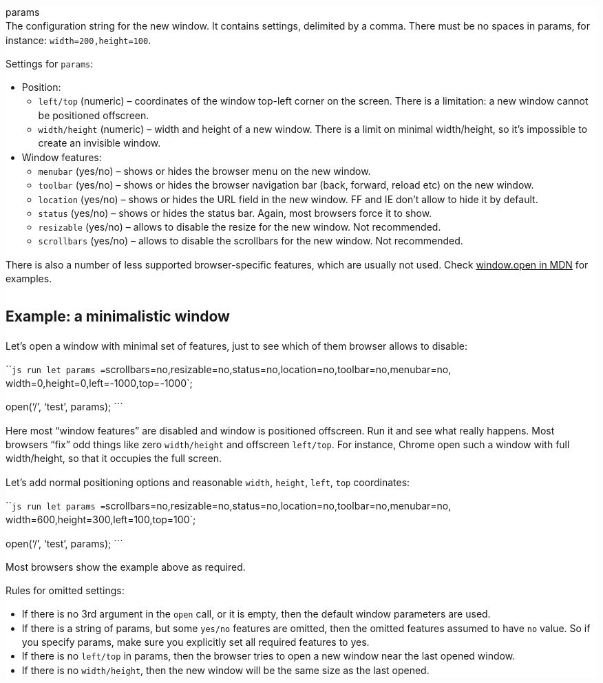 params  
The configuration string for the new window. It contains settings, delimited by a comma. There must be no spaces in params, for instance: `width=200,height=100`.

Settings for `params`:

-   Position:
    -   `left/top` (numeric) – coordinates of the window top-left corner on the screen. There is a limitation: a new window cannot be positioned offscreen.
    -   `width/height` (numeric) – width and height of a new window. There is a limit on minimal width/height, so it’s impossible to create an invisible window.
-   Window features:
    -   `menubar` (yes/no) – shows or hides the browser menu on the new window.
    -   `toolbar` (yes/no) – shows or hides the browser navigation bar (back, forward, reload etc) on the new window.
    -   `location` (yes/no) – shows or hides the URL field in the new window. FF and IE don’t allow to hide it by default.
    -   `status` (yes/no) – shows or hides the status bar. Again, most browsers force it to show.
    -   `resizable` (yes/no) – allows to disable the resize for the new window. Not recommended.
    -   `scrollbars` (yes/no) – allows to disable the scrollbars for the new window. Not recommended.

There is also a number of less supported browser-specific features, which are usually not used. Check [window.open in MDN](https://developer.mozilla.org/en/DOM/window.open) for examples.

Example: a minimalistic window
------------------------------

Let’s open a window with minimal set of features, just to see which of them browser allows to disable:

\`\``js run let params =`scrollbars=no,resizable=no,status=no,location=no,toolbar=no,menubar=no, width=0,height=0,left=-1000,top=-1000\`;

open(‘/’, ‘test’, params); \`\`\`

Here most “window features” are disabled and window is positioned offscreen. Run it and see what really happens. Most browsers “fix” odd things like zero `width/height` and offscreen `left/top`. For instance, Chrome open such a window with full width/height, so that it occupies the full screen.

Let’s add normal positioning options and reasonable `width`, `height`, `left`, `top` coordinates:

\`\``js run let params =`scrollbars=no,resizable=no,status=no,location=no,toolbar=no,menubar=no, width=600,height=300,left=100,top=100\`;

open(‘/’, ‘test’, params); \`\`\`

Most browsers show the example above as required.

Rules for omitted settings:

-   If there is no 3rd argument in the `open` call, or it is empty, then the default window parameters are used.
-   If there is a string of params, but some `yes/no` features are omitted, then the omitted features assumed to have `no` value. So if you specify params, make sure you explicitly set all required features to yes.
-   If there is no `left/top` in params, then the browser tries to open a new window near the last opened window.
-   If there is no `width/height`, then the new window will be the same size as the last opened.
